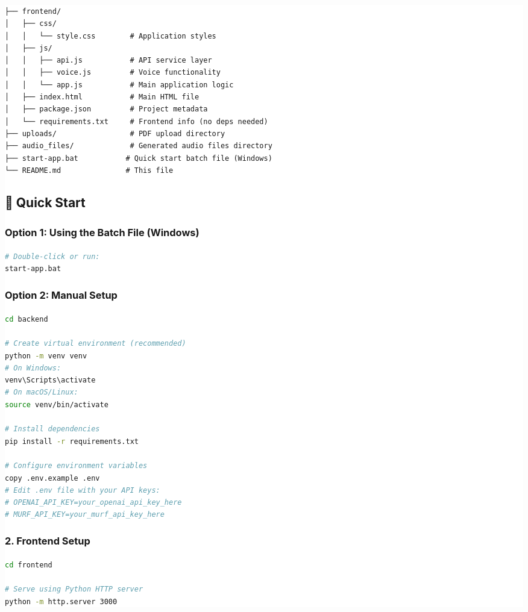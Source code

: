 ```
├── frontend/
│   ├── css/
│   │   └── style.css        # Application styles
│   ├── js/
│   │   ├── api.js           # API service layer
│   │   ├── voice.js         # Voice functionality
│   │   └── app.js           # Main application logic
│   ├── index.html           # Main HTML file
│   ├── package.json         # Project metadata
│   └── requirements.txt     # Frontend info (no deps needed)
├── uploads/                 # PDF upload directory
├── audio_files/             # Generated audio files directory
├── start-app.bat           # Quick start batch file (Windows)
└── README.md               # This file
```

## 🚀 Quick Start

### Option 1: Using the Batch File (Windows)
```bash
# Double-click or run:
start-app.bat
```

### Option 2: Manual Setup
```bash
cd backend

# Create virtual environment (recommended)
python -m venv venv
# On Windows:
venv\Scripts\activate
# On macOS/Linux:
source venv/bin/activate

# Install dependencies
pip install -r requirements.txt

# Configure environment variables
copy .env.example .env
# Edit .env file with your API keys:
# OPENAI_API_KEY=your_openai_api_key_here
# MURF_API_KEY=your_murf_api_key_here
```

### 2. Frontend Setup
```bash
cd frontend

# Serve using Python HTTP server
python -m http.server 3000
```
